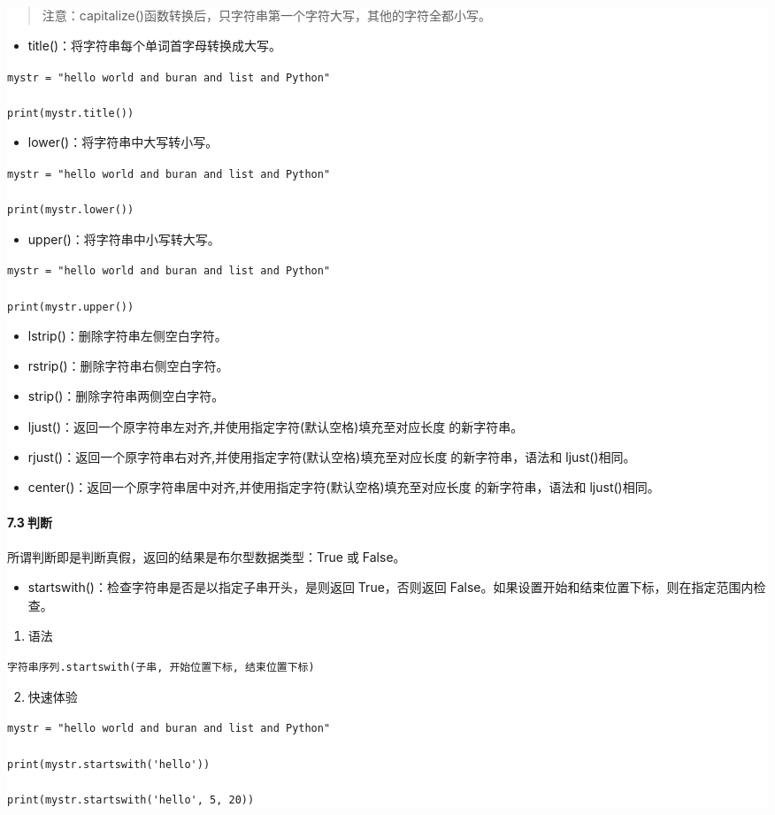 > 注意：capitalize()函数转换后，只字符串第一个字符大写，其他的字符全都小写。

*   title()：将字符串每个单词首字母转换成大写。
    

```
mystr = "hello world and buran and list and Python"

print(mystr.title())
```

*   lower()：将字符串中大写转小写。
    

```
mystr = "hello world and buran and list and Python"

print(mystr.lower())
```

*   upper()：将字符串中小写转大写。
    

```
mystr = "hello world and buran and list and Python"

print(mystr.upper())
```

*   lstrip()：删除字符串左侧空白字符。
    
*   rstrip()：删除字符串右侧空白字符。
    
*   strip()：删除字符串两侧空白字符。
    
*   ljust()：返回一个原字符串左对齐,并使用指定字符(默认空格)填充至对应长度 的新字符串。
    
*   rjust()：返回一个原字符串右对齐,并使用指定字符(默认空格)填充至对应长度 的新字符串，语法和 ljust()相同。
    
*   center()：返回一个原字符串居中对齐,并使用指定字符(默认空格)填充至对应长度 的新字符串，语法和 ljust()相同。
    

#### 7.3 判断

所谓判断即是判断真假，返回的结果是布尔型数据类型：True 或 False。

*   startswith()：检查字符串是否是以指定子串开头，是则返回 True，否则返回 False。如果设置开始和结束位置下标，则在指定范围内检查。
    

1.  语法
    

```
字符串序列.startswith(子串, 开始位置下标, 结束位置下标)
```

2.  快速体验
    

```
mystr = "hello world and buran and list and Python"

print(mystr.startswith('hello'))

print(mystr.startswith('hello', 5, 20))
```
